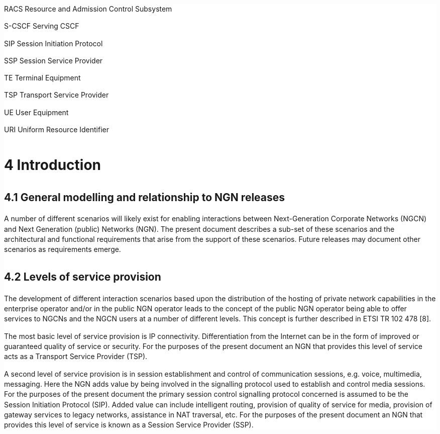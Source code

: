 RACS Resource and Admission Control Subsystem

S-CSCF Serving CSCF

SIP Session Initiation Protocol

SSP Session Service Provider

TE Terminal Equipment

TSP Transport Service Provider

UE User Equipment

URI Uniform Resource Identifier

4 Introduction
==============

4.1 General modelling and relationship to NGN releases
------------------------------------------------------

A number of different scenarios will likely exist for enabling
interactions between Next-Generation Corporate Networks (NGCN) and Next
Generation (public) Networks (NGN). The present document describes a
sub-set of these scenarios and the architectural and functional
requirements that arise from the support of these scenarios. Future
releases may document other scenarios as requirements emerge.

4.2 Levels of service provision
-------------------------------

The development of different interaction scenarios based upon the
distribution of the hosting of private network capabilities in the
enterprise operator and/or in the public NGN operator leads to the
concept of the public NGN operator being able to offer services to NGCNs
and the NGCN users at a number of different levels. This concept is
further described in ETSI TR 102 478 \[8\].

The most basic level of service provision is IP connectivity.
Differentiation from the Internet can be in the form of improved or
guaranteed quality of service or security. For the purposes of the
present document an NGN that provides this level of service acts as a
Transport Service Provider (TSP).

A second level of service provision is in session establishment and
control of communication sessions, e.g. voice, multimedia, messaging.
Here the NGN adds value by being involved in the signalling protocol
used to establish and control media sessions. For the purposes of the
present document the primary session control signalling protocol
concerned is assumed to be the Session Initiation Protocol (SIP). Added
value can include intelligent routing, provision of quality of service
for media, provision of gateway services to legacy networks, assistance
in NAT traversal, etc. For the purposes of the present document an NGN
that provides this level of service is known as a Session Service
Provider (SSP).
